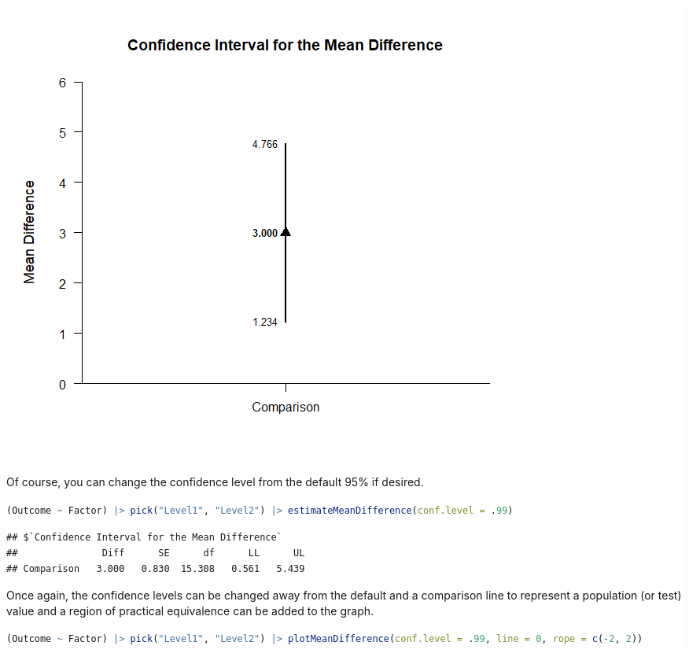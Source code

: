 ![](figures/OneWay-Data-DifferenceA-1.png)

Of course, you can change the confidence level from the default 95% if
desired.

``` r
(Outcome ~ Factor) |> pick("Level1", "Level2") |> estimateMeanDifference(conf.level = .99)
```

    ## $`Confidence Interval for the Mean Difference`
    ##               Diff      SE      df      LL      UL
    ## Comparison   3.000   0.830  15.308   0.561   5.439

Once again, the confidence levels can be changed away from the default
and a comparison line to represent a population (or test) value and a
region of practical equivalence can be added to the graph.

``` r
(Outcome ~ Factor) |> pick("Level1", "Level2") |> plotMeanDifference(conf.level = .99, line = 0, rope = c(-2, 2))
```
